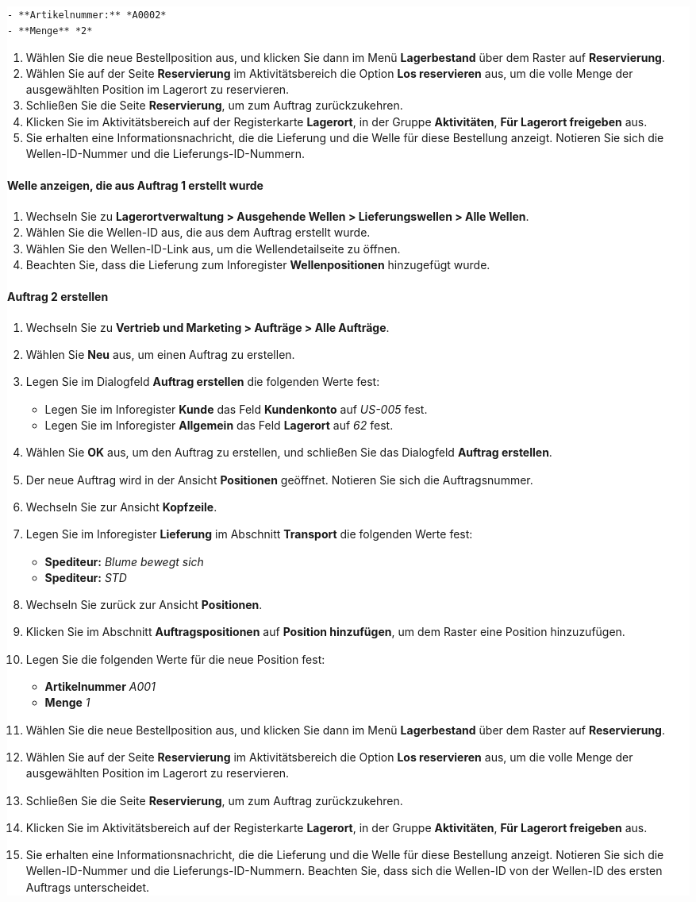     - **Artikelnummer:** *A0002*
    - **Menge** *2*

1. Wählen Sie die neue Bestellposition aus, und klicken Sie dann im Menü **Lagerbestand** über dem Raster auf **Reservierung**.
1. Wählen Sie auf der Seite **Reservierung** im Aktivitätsbereich die Option **Los reservieren** aus, um die volle Menge der ausgewählten Position im Lagerort zu reservieren.
1. Schließen Sie die Seite **Reservierung**, um zum Auftrag zurückzukehren.
1. Klicken Sie im Aktivitätsbereich auf der Registerkarte **Lagerort**, in der Gruppe **Aktivitäten**, **Für Lagerort freigeben** aus.
1. Sie erhalten eine Informationsnachricht, die die Lieferung und die Welle für diese Bestellung anzeigt. Notieren Sie sich die Wellen-ID-Nummer und die Lieferungs-ID-Nummern.

#### <a name="view-the-wave-that-was-created-from-sales-order-1"></a>Welle anzeigen, die aus Auftrag 1 erstellt wurde

1. Wechseln Sie zu **Lagerortverwaltung \> Ausgehende Wellen \> Lieferungswellen \> Alle Wellen**.
1. Wählen Sie die Wellen-ID aus, die aus dem Auftrag erstellt wurde.
1. Wählen Sie den Wellen-ID-Link aus, um die Wellendetailseite zu öffnen.
1. Beachten Sie, dass die Lieferung zum Inforegister **Wellenpositionen** hinzugefügt wurde.

#### <a name="create-sales-order-2"></a>Auftrag 2 erstellen

1. Wechseln Sie zu **Vertrieb und Marketing \> Aufträge \> Alle Aufträge**.
1. Wählen Sie **Neu** aus, um einen Auftrag zu erstellen.
1. Legen Sie im Dialogfeld **Auftrag erstellen** die folgenden Werte fest:

    - Legen Sie im Inforegister **Kunde** das Feld **Kundenkonto** auf *US-005* fest.
    - Legen Sie im Inforegister **Allgemein** das Feld **Lagerort** auf *62* fest.

1. Wählen Sie **OK** aus, um den Auftrag zu erstellen, und schließen Sie das Dialogfeld **Auftrag erstellen**.
1. Der neue Auftrag wird in der Ansicht **Positionen** geöffnet. Notieren Sie sich die Auftragsnummer.
1. Wechseln Sie zur Ansicht **Kopfzeile**.
1. Legen Sie im Inforegister **Lieferung** im Abschnitt **Transport** die folgenden Werte fest:

    - **Spediteur:** *Blume bewegt sich*
    - **Spediteur:** *STD*

1. Wechseln Sie zurück zur Ansicht **Positionen**.
1. Klicken Sie im Abschnitt **Auftragspositionen** auf **Position hinzufügen**, um dem Raster eine Position hinzuzufügen.
1. Legen Sie die folgenden Werte für die neue Position fest:

    - **Artikelnummer** *A001*
    - **Menge** *1*

1. Wählen Sie die neue Bestellposition aus, und klicken Sie dann im Menü **Lagerbestand** über dem Raster auf **Reservierung**.
1. Wählen Sie auf der Seite **Reservierung** im Aktivitätsbereich die Option **Los reservieren** aus, um die volle Menge der ausgewählten Position im Lagerort zu reservieren.
1. Schließen Sie die Seite **Reservierung**, um zum Auftrag zurückzukehren.
1. Klicken Sie im Aktivitätsbereich auf der Registerkarte **Lagerort**, in der Gruppe **Aktivitäten**, **Für Lagerort freigeben** aus.
1. Sie erhalten eine Informationsnachricht, die die Lieferung und die Welle für diese Bestellung anzeigt. Notieren Sie sich die Wellen-ID-Nummer und die Lieferungs-ID-Nummern. Beachten Sie, dass sich die Wellen-ID von der Wellen-ID des ersten Auftrags unterscheidet.
